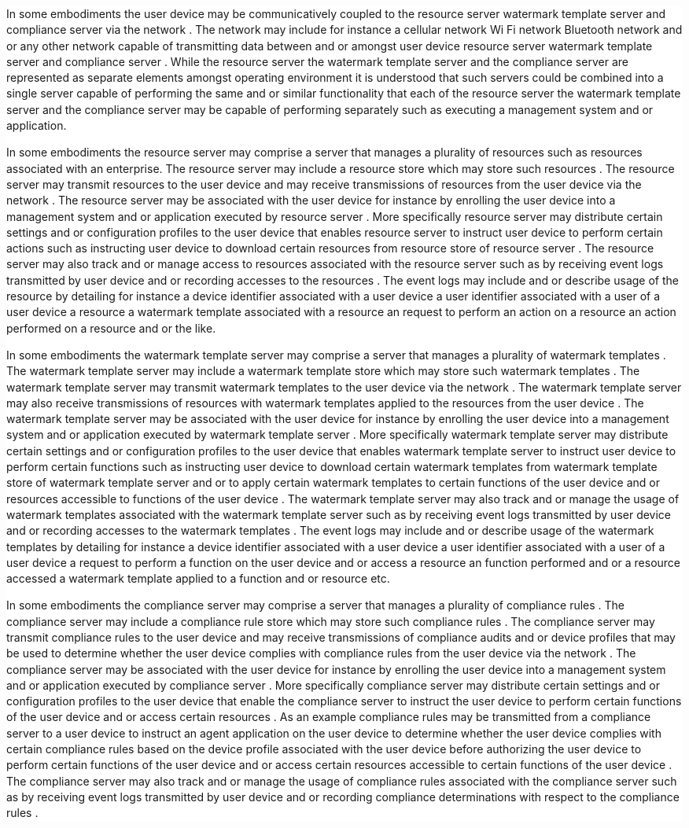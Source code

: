 In some embodiments the user device may be communicatively coupled to the resource server watermark template server and compliance server via the network . The network may include for instance a cellular network Wi Fi network Bluetooth network and or any other network capable of transmitting data between and or amongst user device resource server watermark template server and compliance server . While the resource server the watermark template server and the compliance server are represented as separate elements amongst operating environment it is understood that such servers could be combined into a single server capable of performing the same and or similar functionality that each of the resource server the watermark template server and the compliance server may be capable of performing separately such as executing a management system and or application.

In some embodiments the resource server may comprise a server that manages a plurality of resources such as resources associated with an enterprise. The resource server may include a resource store which may store such resources . The resource server may transmit resources to the user device and may receive transmissions of resources from the user device via the network . The resource server may be associated with the user device for instance by enrolling the user device into a management system and or application executed by resource server . More specifically resource server may distribute certain settings and or configuration profiles to the user device that enables resource server to instruct user device to perform certain actions such as instructing user device to download certain resources from resource store of resource server . The resource server may also track and or manage access to resources associated with the resource server such as by receiving event logs transmitted by user device and or recording accesses to the resources . The event logs may include and or describe usage of the resource by detailing for instance a device identifier associated with a user device a user identifier associated with a user of a user device a resource a watermark template associated with a resource an request to perform an action on a resource an action performed on a resource and or the like.

In some embodiments the watermark template server may comprise a server that manages a plurality of watermark templates . The watermark template server may include a watermark template store which may store such watermark templates . The watermark template server may transmit watermark templates to the user device via the network . The watermark template server may also receive transmissions of resources with watermark templates applied to the resources from the user device . The watermark template server may be associated with the user device for instance by enrolling the user device into a management system and or application executed by watermark template server . More specifically watermark template server may distribute certain settings and or configuration profiles to the user device that enables watermark template server to instruct user device to perform certain functions such as instructing user device to download certain watermark templates from watermark template store of watermark template server and or to apply certain watermark templates to certain functions of the user device and or resources accessible to functions of the user device . The watermark template server may also track and or manage the usage of watermark templates associated with the watermark template server such as by receiving event logs transmitted by user device and or recording accesses to the watermark templates . The event logs may include and or describe usage of the watermark templates by detailing for instance a device identifier associated with a user device a user identifier associated with a user of a user device a request to perform a function on the user device and or access a resource an function performed and or a resource accessed a watermark template applied to a function and or resource etc.

In some embodiments the compliance server may comprise a server that manages a plurality of compliance rules . The compliance server may include a compliance rule store which may store such compliance rules . The compliance server may transmit compliance rules to the user device and may receive transmissions of compliance audits and or device profiles that may be used to determine whether the user device complies with compliance rules from the user device via the network . The compliance server may be associated with the user device for instance by enrolling the user device into a management system and or application executed by compliance server . More specifically compliance server may distribute certain settings and or configuration profiles to the user device that enable the compliance server to instruct the user device to perform certain functions of the user device and or access certain resources . As an example compliance rules may be transmitted from a compliance server to a user device to instruct an agent application on the user device to determine whether the user device complies with certain compliance rules based on the device profile associated with the user device before authorizing the user device to perform certain functions of the user device and or access certain resources accessible to certain functions of the user device . The compliance server may also track and or manage the usage of compliance rules associated with the compliance server such as by receiving event logs transmitted by user device and or recording compliance determinations with respect to the compliance rules .
